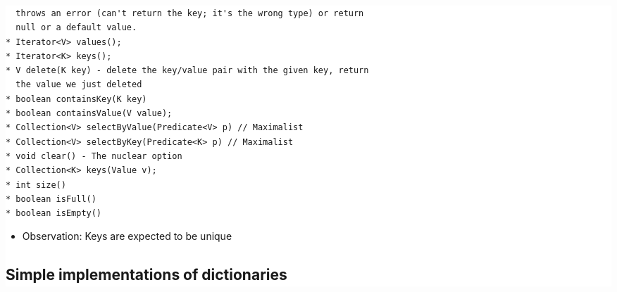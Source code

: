       throws an error (can't return the key; it's the wrong type) or return
      null or a default value.
    * Iterator<V> values();
    * Iterator<K> keys();
    * V delete(K key) - delete the key/value pair with the given key, return
      the value we just deleted
    * boolean containsKey(K key) 
    * boolean containsValue(V value);
    * Collection<V> selectByValue(Predicate<V> p) // Maximalist
    * Collection<V> selectByKey(Predicate<K> p) // Maximalist
    * void clear() - The nuclear option
    * Collection<K> keys(Value v);
    * int size()
    * boolean isFull()
    * boolean isEmpty()

* Observation: Keys are expected to be unique

Simple implementations of dictionaries
--------------------------------------


